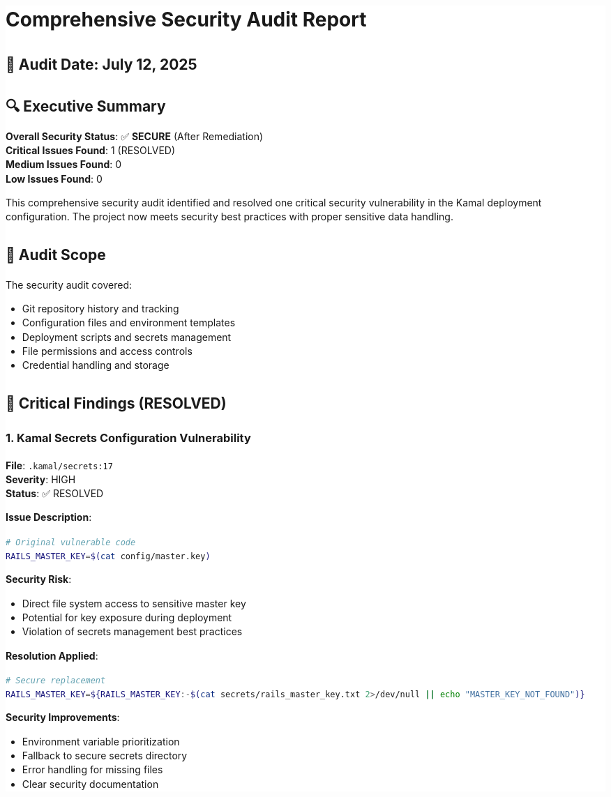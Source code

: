 # Comprehensive Security Audit Report

## 📅 Audit Date: July 12, 2025

## 🔍 Executive Summary

**Overall Security Status**: ✅ **SECURE** (After Remediation)  
**Critical Issues Found**: 1 (RESOLVED)  
**Medium Issues Found**: 0  
**Low Issues Found**: 0

This comprehensive security audit identified and resolved one critical security vulnerability in the Kamal deployment configuration. The project now meets security best practices with proper sensitive data handling.

## 🎯 Audit Scope

The security audit covered:
- Git repository history and tracking
- Configuration files and environment templates
- Deployment scripts and secrets management
- File permissions and access controls
- Credential handling and storage

## 🚨 Critical Findings (RESOLVED)

### 1. Kamal Secrets Configuration Vulnerability
**File**: `.kamal/secrets:17`  
**Severity**: HIGH  
**Status**: ✅ RESOLVED

**Issue Description**:
```bash
# Original vulnerable code
RAILS_MASTER_KEY=$(cat config/master.key)
```

**Security Risk**:
- Direct file system access to sensitive master key
- Potential for key exposure during deployment
- Violation of secrets management best practices

**Resolution Applied**:
```bash
# Secure replacement
RAILS_MASTER_KEY=${RAILS_MASTER_KEY:-$(cat secrets/rails_master_key.txt 2>/dev/null || echo "MASTER_KEY_NOT_FOUND")}
```

**Security Improvements**:
- Environment variable prioritization
- Fallback to secure secrets directory
- Error handling for missing files
- Clear security documentation
